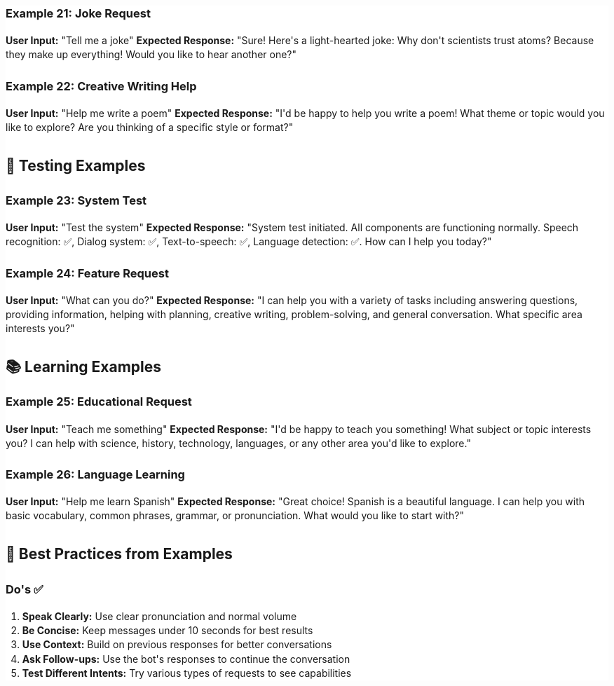 ### Example 21: Joke Request

**User Input:** "Tell me a joke"
**Expected Response:** "Sure! Here's a light-hearted joke: Why don't scientists trust atoms? Because they make up everything! Would you like to hear another one?"

### Example 22: Creative Writing Help

**User Input:** "Help me write a poem"
**Expected Response:** "I'd be happy to help you write a poem! What theme or topic would you like to explore? Are you thinking of a specific style or format?"

## 🔧 Testing Examples

### Example 23: System Test

**User Input:** "Test the system"
**Expected Response:** "System test initiated. All components are functioning normally. Speech recognition: ✅, Dialog system: ✅, Text-to-speech: ✅, Language detection: ✅. How can I help you today?"

### Example 24: Feature Request

**User Input:** "What can you do?"
**Expected Response:** "I can help you with a variety of tasks including answering questions, providing information, helping with planning, creative writing, problem-solving, and general conversation. What specific area interests you?"

## 📚 Learning Examples

### Example 25: Educational Request

**User Input:** "Teach me something"
**Expected Response:** "I'd be happy to teach you something! What subject or topic interests you? I can help with science, history, technology, languages, or any other area you'd like to explore."

### Example 26: Language Learning

**User Input:** "Help me learn Spanish"
**Expected Response:** "Great choice! Spanish is a beautiful language. I can help you with basic vocabulary, common phrases, grammar, or pronunciation. What would you like to start with?"

## 🎯 Best Practices from Examples

### Do's ✅

1. **Speak Clearly:** Use clear pronunciation and normal volume
2. **Be Concise:** Keep messages under 10 seconds for best results
3. **Use Context:** Build on previous responses for better conversations
4. **Ask Follow-ups:** Use the bot's responses to continue the conversation
5. **Test Different Intents:** Try various types of requests to see capabilities
